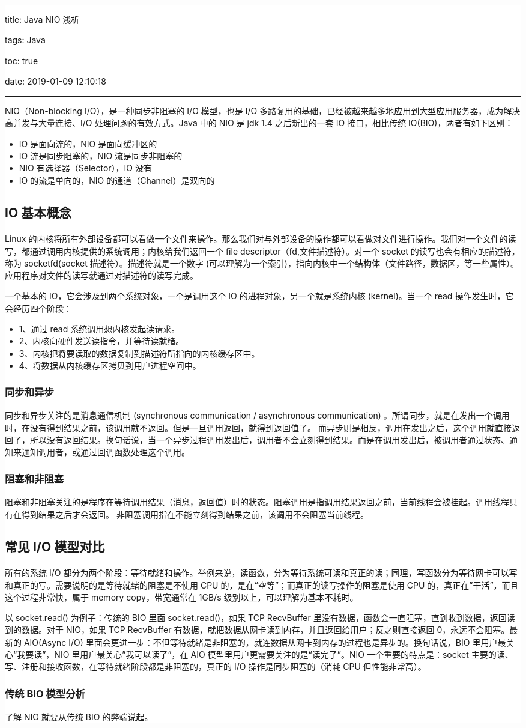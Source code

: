 ﻿---

title: Java NIO 浅析

tags: Java

toc: true

date: 2019-01-09 12:10:18

---

NIO（Non-blocking I/O），是一种同步非阻塞的 I/O 模型，也是 I/O 多路复用的基础，已经被越来越多地应用到大型应用服务器，成为解决高并发与大量连接、I/O 处理问题的有效方式。Java 中的 NIO 是 jdk 1.4 之后新出的一套 IO 接口，相比传统 IO(BIO)，两者有如下区别：

- IO 是面向流的，NIO 是面向缓冲区的
- IO 流是同步阻塞的，NIO 流是同步非阻塞的
- NIO 有选择器（Selector），IO 没有
- IO 的流是单向的，NIO 的通道（Channel）是双向的

## IO 基本概念
Linux 的内核将所有外部设备都可以看做一个文件来操作。那么我们对与外部设备的操作都可以看做对文件进行操作。我们对一个文件的读写，都通过调用内核提供的系统调用；内核给我们返回一个 file descriptor（fd,文件描述符）。对一个 socket 的读写也会有相应的描述符，称为 socketfd(socket 描述符）。描述符就是一个数字 (可以理解为一个索引)，指向内核中一个结构体（文件路径，数据区，等一些属性）。应用程序对文件的读写就通过对描述符的读写完成。

一个基本的 IO，它会涉及到两个系统对象，一个是调用这个 IO 的进程对象，另一个就是系统内核 (kernel)。当一个 read 操作发生时，它会经历四个阶段：

- 1、通过 read 系统调用想内核发起读请求。
- 2、内核向硬件发送读指令，并等待读就绪。
- 3、内核把将要读取的数据复制到描述符所指向的内核缓存区中。
- 4、将数据从内核缓存区拷贝到用户进程空间中。

### 同步和异步
同步和异步关注的是消息通信机制 (synchronous communication / asynchronous communication)
。所谓同步，就是在发出一个调用时，在没有得到结果之前，该调用就不返回。但是一旦调用返回，就得到返回值了。 而异步则是相反，调用在发出之后，这个调用就直接返回了，所以没有返回结果。换句话说，当一个异步过程调用发出后，调用者不会立刻得到结果。而是在调用发出后，被调用者通过状态、通知来通知调用者，或通过回调函数处理这个调用。

### 阻塞和非阻塞
阻塞和非阻塞关注的是程序在等待调用结果（消息，返回值）时的状态。阻塞调用是指调用结果返回之前，当前线程会被挂起。调用线程只有在得到结果之后才会返回。 非阻塞调用指在不能立刻得到结果之前，该调用不会阻塞当前线程。

## 常见 I/O 模型对比

所有的系统 I/O 都分为两个阶段：等待就绪和操作。举例来说，读函数，分为等待系统可读和真正的读；同理，写函数分为等待网卡可以写和真正的写。需要说明的是等待就绪的阻塞是不使用 CPU 的，是在“空等”；而真正的读写操作的阻塞是使用 CPU 的，真正在”干活”，而且这个过程非常快，属于 memory copy，带宽通常在 1GB/s 级别以上，可以理解为基本不耗时。

以 socket.read() 为例子：传统的 BIO 里面 socket.read()，如果 TCP RecvBuffer 里没有数据，函数会一直阻塞，直到收到数据，返回读到的数据。对于 NIO，如果 TCP RecvBuffer 有数据，就把数据从网卡读到内存，并且返回给用户；反之则直接返回 0，永远不会阻塞。最新的 AIO(Async I/O) 里面会更进一步：不但等待就绪是非阻塞的，就连数据从网卡到内存的过程也是异步的。换句话说，BIO 里用户最关心“我要读”，NIO 里用户最关心”我可以读了”，在 AIO 模型里用户更需要关注的是“读完了”。NIO 一个重要的特点是：socket 主要的读、写、注册和接收函数，在等待就绪阶段都是非阻塞的，真正的 I/O 操作是同步阻塞的（消耗 CPU 但性能非常高）。

### 传统 BIO 模型分析

了解 NIO 就要从传统 BIO 的弊端说起。
